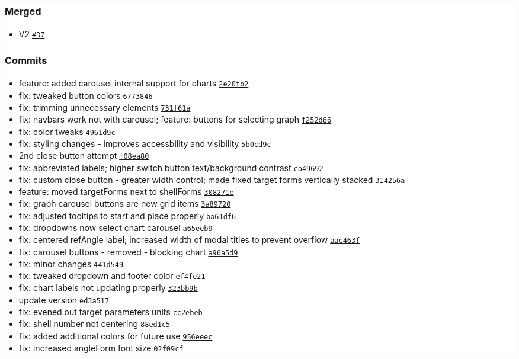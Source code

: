 ### Merged

- V2 [`#37`](https://github.com/jcw780/wows_ballistics/pull/37)

### Commits

- feature: added carousel internal support for charts [`2e20fb2`](https://github.com/jcw780/wows_ballistics/commit/2e20fb2976a204ba072766464b0cce78b5128ea0)
- fix: tweaked button colors [`6773846`](https://github.com/jcw780/wows_ballistics/commit/6773846236e3bbe44e67590ad4ead3109ce39bb2)
- fix: trimming unnecessary elements [`731f61a`](https://github.com/jcw780/wows_ballistics/commit/731f61adeed1e3743f9c38856451729f2aab093e)
- fix: navbars work not with carousel; feature: buttons for selecting graph [`f252d66`](https://github.com/jcw780/wows_ballistics/commit/f252d663624ae2770ef624b2ead3d78b4bb434ce)
- fix: color tweaks [`4961d9c`](https://github.com/jcw780/wows_ballistics/commit/4961d9c668605c292804252eee13e5ebc95335dd)
- fix: styling changes - improves accessbility and visibility [`5b0cd9c`](https://github.com/jcw780/wows_ballistics/commit/5b0cd9ccc1d48c6071b716832bb939b4dec265eb)
- 2nd close button attempt [`f08ea80`](https://github.com/jcw780/wows_ballistics/commit/f08ea80c44c102a1de8cbe34a5710b7dc02fc96b)
- fix: abbreviated labels; higher switch button text/background contrast [`cb49692`](https://github.com/jcw780/wows_ballistics/commit/cb49692e2ffc48306fbb4662c1e65081bc39aa51)
- fix: custom close button - greater width control; made fixed target forms vertically stacked [`314256a`](https://github.com/jcw780/wows_ballistics/commit/314256ac534491e93ecc5f9d98ca01e7a4035ab9)
- feature: moved targetForms next to shellForms [`308271e`](https://github.com/jcw780/wows_ballistics/commit/308271e0737c50e1cb9d0e146b29790d2d9fb3b1)
- fix: graph carousel buttons are now grid items [`3a89720`](https://github.com/jcw780/wows_ballistics/commit/3a89720910934c225a500e587778892c5a03d2f7)
- fix: adjusted tooltips to start and place properly [`ba61df6`](https://github.com/jcw780/wows_ballistics/commit/ba61df697540de3716934b2b7738caf630ee7ffa)
- fix: dropdowns now select chart carousel [`a65eeb9`](https://github.com/jcw780/wows_ballistics/commit/a65eeb93f48c735960fb2a477ded6e6f2cea89ee)
- fix: centered refAngle label; increased width of modal titles to prevent overflow [`aac463f`](https://github.com/jcw780/wows_ballistics/commit/aac463fa627efc8efdd8e8768a2f8a3b163bb72e)
- fix: carousel buttons - removed - blocking chart [`a96a5d9`](https://github.com/jcw780/wows_ballistics/commit/a96a5d969f2803d8bce0ffef501e6b9ed07f6c8d)
- fix: minor changes [`441d549`](https://github.com/jcw780/wows_ballistics/commit/441d5490458bd0a16a61256231ccb3872c11afdd)
- fix: tweaked dropdown and footer color [`ef4fe21`](https://github.com/jcw780/wows_ballistics/commit/ef4fe213e9fd29d9567c6ecb100f4a93810d7d5d)
- fix: chart labels not updating properly [`323bb9b`](https://github.com/jcw780/wows_ballistics/commit/323bb9b9487e3249bf5d64b3bdf405f28b671640)
- update version [`ed3a517`](https://github.com/jcw780/wows_ballistics/commit/ed3a517b3162c1c8e1d4baf942fb872004f6ff75)
- fix: evened out target parameters units [`cc2ebeb`](https://github.com/jcw780/wows_ballistics/commit/cc2ebeb32030b7e9ce2c689c52d308c38db1f7b1)
- fix: shell number not centering [`88ed1c5`](https://github.com/jcw780/wows_ballistics/commit/88ed1c588f3076a57fba736dd3a22822440240fc)
- fix: added additional colors for future use [`956eeec`](https://github.com/jcw780/wows_ballistics/commit/956eeec5590868b3e6c4d6d958891531f2008517)
- fix: increased angleForm font size [`02f09cf`](https://github.com/jcw780/wows_ballistics/commit/02f09cfb0413adac3f72ed1b2d005539b4e2c26a)
